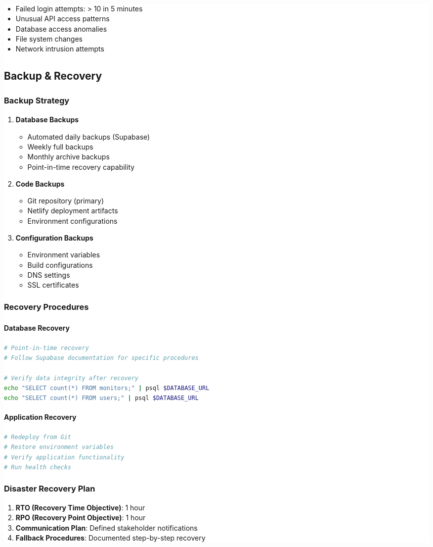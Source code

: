 - Failed login attempts: > 10 in 5 minutes
- Unusual API access patterns
- Database access anomalies
- File system changes
- Network intrusion attempts

## Backup & Recovery

### Backup Strategy

1. **Database Backups**
   - Automated daily backups (Supabase)
   - Weekly full backups
   - Monthly archive backups
   - Point-in-time recovery capability

2. **Code Backups**
   - Git repository (primary)
   - Netlify deployment artifacts
   - Environment configurations

3. **Configuration Backups**
   - Environment variables
   - Build configurations
   - DNS settings
   - SSL certificates

### Recovery Procedures

#### Database Recovery

```bash
# Point-in-time recovery
# Follow Supabase documentation for specific procedures

# Verify data integrity after recovery
echo "SELECT count(*) FROM monitors;" | psql $DATABASE_URL
echo "SELECT count(*) FROM users;" | psql $DATABASE_URL
```

#### Application Recovery

```bash
# Redeploy from Git
# Restore environment variables
# Verify application functionality
# Run health checks
```

### Disaster Recovery Plan

1. **RTO (Recovery Time Objective)**: 1 hour
2. **RPO (Recovery Point Objective)**: 1 hour
3. **Communication Plan**: Defined stakeholder notifications
4. **Fallback Procedures**: Documented step-by-step recovery
